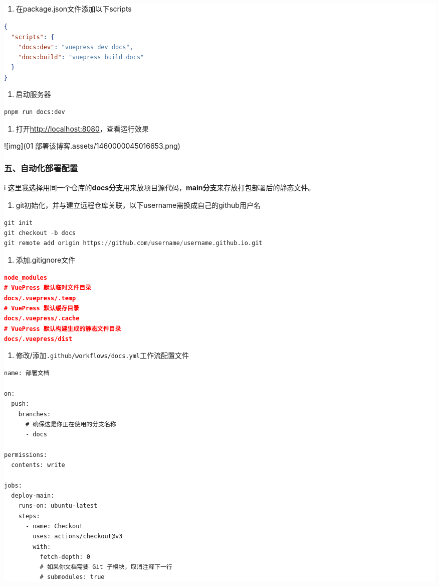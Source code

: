 1. 在package.json文件添加以下scripts

```json
{
  "scripts": {
    "docs:dev": "vuepress dev docs",
    "docs:build": "vuepress build docs"
  }
}
```

1. 启动服务器

```bash
pnpm run docs:dev
```

1. 打开[http://localhost:8080](https://link.segmentfault.com/?enc=wMlWgXDKQPEQru939D9rKA%3D%3D.oF9tb826s9F0AE6Qr6AKE8ItaM75dqX3n6FojmmXhmU%3D)，查看运行效果

![img](01 部署该博客.assets/1460000045016653.png)

### 五、自动化部署配置

ℹ️ 这里我选择用同一个仓库的**docs分支**用来放项目源代码，**main分支**来存放打包部署后的静态文件。

1. git初始化，并与建立远程仓库关联，以下username需换成自己的github用户名

```awk
git init
git checkout -b docs
git remote add origin https://github.com/username/username.github.io.git
```

1. 添加.gitignore文件

```json
node_modules
# VuePress 默认临时文件目录
docs/.vuepress/.temp
# VuePress 默认缓存目录
docs/.vuepress/.cache
# VuePress 默认构建生成的静态文件目录
docs/.vuepress/dist
```

1. 修改/添加`.github/workflows/docs.yml`工作流配置文件

```nestedtext
name: 部署文档

on:
  push:
    branches:
      # 确保这是你正在使用的分支名称
      - docs

permissions:
  contents: write

jobs:
  deploy-main:
    runs-on: ubuntu-latest
    steps:
      - name: Checkout
        uses: actions/checkout@v3
        with:
          fetch-depth: 0
          # 如果你文档需要 Git 子模块，取消注释下一行
          # submodules: true
```
